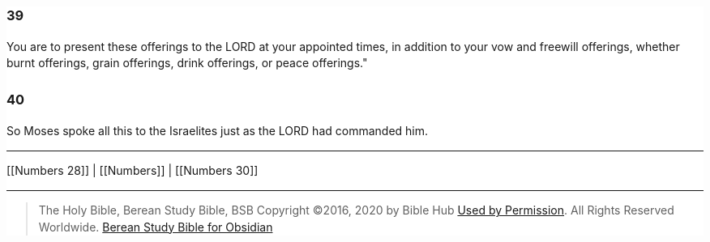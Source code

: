 ### 39
You are to present these offerings to the LORD at your appointed times, in addition to your vow and freewill offerings, whether burnt offerings, grain offerings, drink offerings, or peace offerings."

### 40
So Moses spoke all this to the Israelites just as the LORD had commanded him.

---

[[Numbers 28]] | [[Numbers]] | [[Numbers 30]]

---

> The Holy Bible, Berean Study Bible, BSB
> Copyright &copy;2016, 2020 by Bible Hub
> [Used by Permission](https://berean.bible/terms.htm). All Rights Reserved Worldwide.
> [Berean Study Bible for Obsidian](https://github.com/gapmiss/berean-study-bible-for-obsidian)</small>

